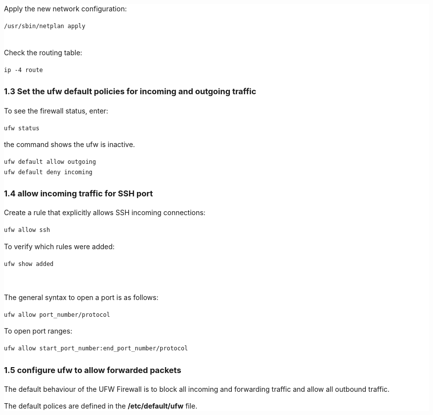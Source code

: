 Apply the new network configuration:

```console
/usr/sbin/netplan apply
```
<br>
Check the routing table:

```console
ip -4 route
```


### 1.3 Set the ufw default policies for incoming and outgoing traffic
To see the firewall status, enter:
```console
ufw status
```
the command shows the ufw is inactive.
<br>



```console
ufw default allow outgoing
ufw default deny incoming
```

### 1.4 allow incoming traffic for SSH port
Create a rule that explicitly allows SSH incoming connections:
```console
ufw allow ssh
```
To verify which rules were added:
```console
ufw show added
```
<br>

The general syntax to open a port is as follows:
```
ufw allow port_number/protocol
```

To open port ranges:
```
ufw allow start_port_number:end_port_number/protocol
```


### 1.5 configure ufw to allow forwarded packets
The default behaviour of the UFW Firewall is to block all incoming and forwarding traffic and allow all outbound traffic.
<br>

The default polices are defined in the **/etc/default/ufw** file.
<br>
